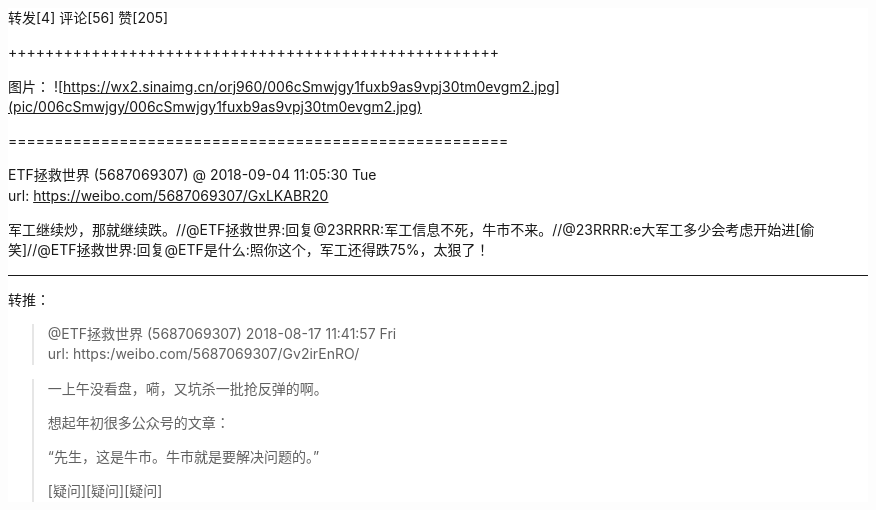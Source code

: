 转发[4]  评论[56]  赞[205] 

+++++++++++++++++++++++++++++++++++++++++++++++++++++

图片：
![https://wx2.sinaimg.cn/orj960/006cSmwjgy1fuxb9as9vpj30tm0evgm2.jpg](pic/006cSmwjgy/006cSmwjgy1fuxb9as9vpj30tm0evgm2.jpg)

======================================================






ETF拯救世界 (5687069307) @
2018-09-04 11:05:30 Tue  
url: https://weibo.com/5687069307/GxLKABR20

军工继续炒，那就继续跌。//@ETF拯救世界:回复@23RRRR:军工信息不死，牛市不来。//@23RRRR:e大军工多少会考虑开始进[偷笑]//@ETF拯救世界:回复@ETF是什么:照你这个，军工还得跌75%，太狠了！

------------------------------------------------------
转推：
>  @ETF拯救世界 (5687069307)
>  2018-08-17 11:41:57 Fri  
>  url: https:/weibo.com/5687069307/Gv2irEnRO/

>  一上午没看盘，嗬，又坑杀一批抢反弹的啊。
>  
>  想起年初很多公众号的文章：
>  
>  “先生，这是牛市。牛市就是要解决问题的。”
>  
>  [疑问][疑问][疑问] ​​​
